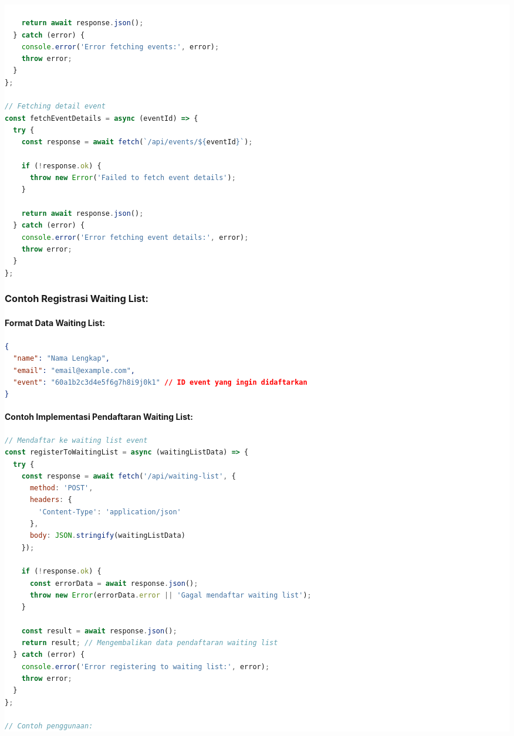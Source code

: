 ```javascript
    
    return await response.json();
  } catch (error) {
    console.error('Error fetching events:', error);
    throw error;
  }
};

// Fetching detail event
const fetchEventDetails = async (eventId) => {
  try {
    const response = await fetch(`/api/events/${eventId}`);
    
    if (!response.ok) {
      throw new Error('Failed to fetch event details');
    }
    
    return await response.json();
  } catch (error) {
    console.error('Error fetching event details:', error);
    throw error;
  }
};
```

### Contoh Registrasi Waiting List:

#### Format Data Waiting List:
```json
{
  "name": "Nama Lengkap",
  "email": "email@example.com",
  "event": "60a1b2c3d4e5f6g7h8i9j0k1" // ID event yang ingin didaftarkan
}
```

#### Contoh Implementasi Pendaftaran Waiting List:
```javascript
// Mendaftar ke waiting list event
const registerToWaitingList = async (waitingListData) => {
  try {
    const response = await fetch('/api/waiting-list', {
      method: 'POST',
      headers: {
        'Content-Type': 'application/json'
      },
      body: JSON.stringify(waitingListData)
    });
    
    if (!response.ok) {
      const errorData = await response.json();
      throw new Error(errorData.error || 'Gagal mendaftar waiting list');
    }
    
    const result = await response.json();
    return result; // Mengembalikan data pendaftaran waiting list
  } catch (error) {
    console.error('Error registering to waiting list:', error);
    throw error;
  }
};

// Contoh penggunaan:
```